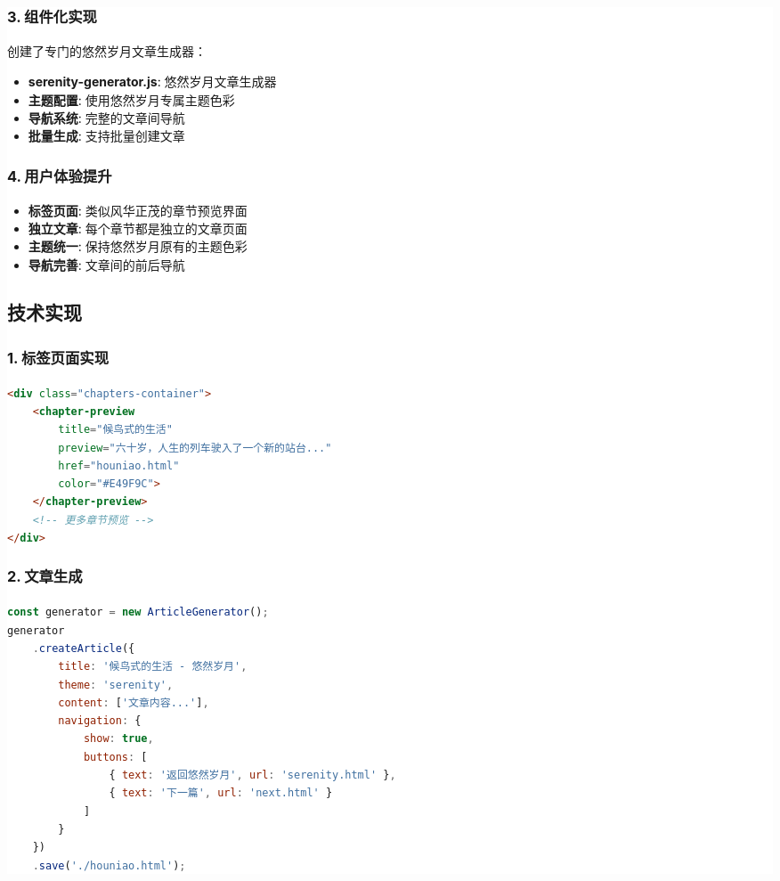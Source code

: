 ### 3. 组件化实现

创建了专门的悠然岁月文章生成器：

- **serenity-generator.js**: 悠然岁月文章生成器
- **主题配置**: 使用悠然岁月专属主题色彩
- **导航系统**: 完整的文章间导航
- **批量生成**: 支持批量创建文章

### 4. 用户体验提升

- **标签页面**: 类似风华正茂的章节预览界面
- **独立文章**: 每个章节都是独立的文章页面
- **主题统一**: 保持悠然岁月原有的主题色彩
- **导航完善**: 文章间的前后导航

## 技术实现

### 1. 标签页面实现

```html
<div class="chapters-container">
    <chapter-preview 
        title="候鸟式的生活" 
        preview="六十岁，人生的列车驶入了一个新的站台..."
        href="houniao.html"
        color="#E49F9C">
    </chapter-preview>
    <!-- 更多章节预览 -->
</div>
```

### 2. 文章生成

```javascript
const generator = new ArticleGenerator();
generator
    .createArticle({
        title: '候鸟式的生活 - 悠然岁月',
        theme: 'serenity',
        content: ['文章内容...'],
        navigation: {
            show: true,
            buttons: [
                { text: '返回悠然岁月', url: 'serenity.html' },
                { text: '下一篇', url: 'next.html' }
            ]
        }
    })
    .save('./houniao.html');
```
